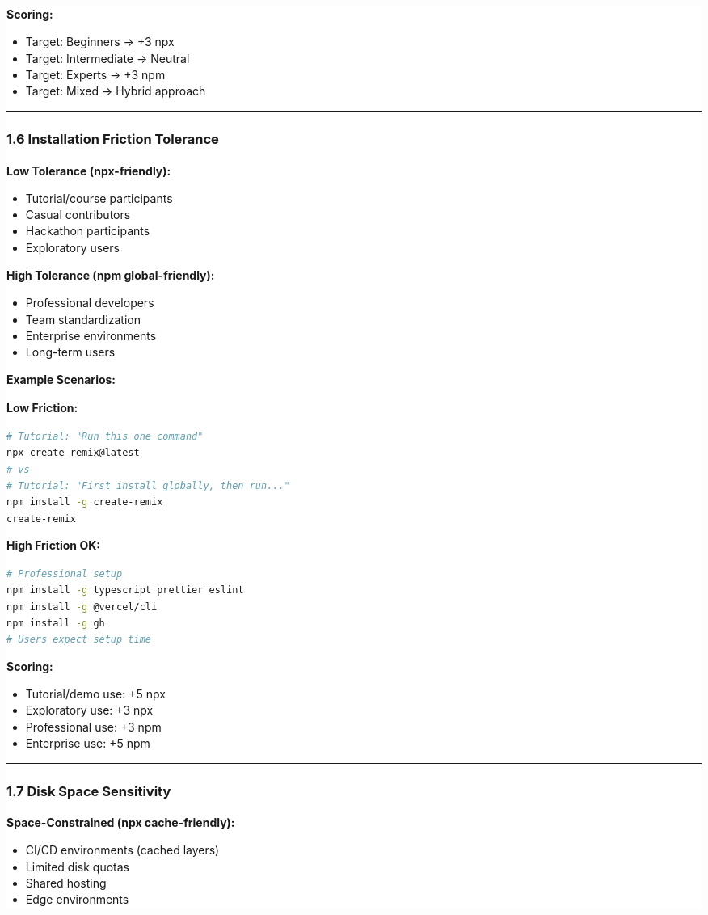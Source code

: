 **Scoring:**
- Target: Beginners → +3 npx
- Target: Intermediate → Neutral
- Target: Experts → +3 npm
- Target: Mixed → Hybrid approach

---

### 1.6 Installation Friction Tolerance

**Low Tolerance (npx-friendly):**
- Tutorial/course participants
- Casual contributors
- Hackathon participants
- Exploratory users

**High Tolerance (npm global-friendly):**
- Professional developers
- Team standardization
- Enterprise environments
- Long-term users

**Example Scenarios:**

**Low Friction:**
```bash
# Tutorial: "Run this one command"
npx create-remix@latest
# vs
# Tutorial: "First install globally, then run..."
npm install -g create-remix
create-remix
```

**High Friction OK:**
```bash
# Professional setup
npm install -g typescript prettier eslint
npm install -g @vercel/cli
npm install -g gh
# Users expect setup time
```

**Scoring:**
- Tutorial/demo use: +5 npx
- Exploratory use: +3 npx
- Professional use: +3 npm
- Enterprise use: +5 npm

---

### 1.7 Disk Space Sensitivity

**Space-Constrained (npx cache-friendly):**
- CI/CD environments (cached layers)
- Limited disk quotas
- Shared hosting
- Edge environments
